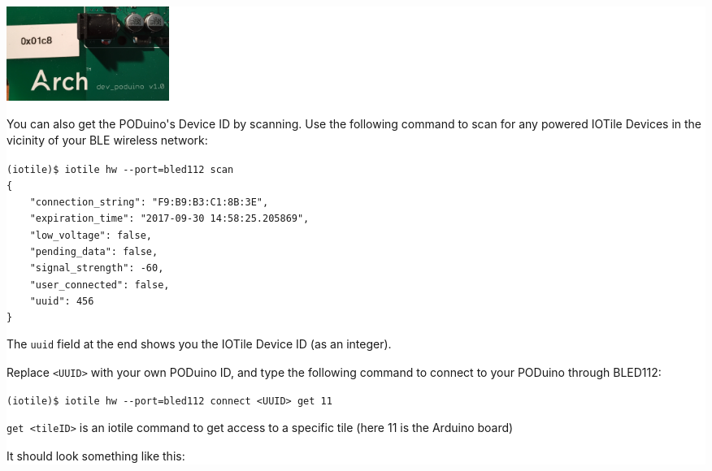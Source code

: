 <img src="/images/iotile-device-id.jpg" alt="PODuino Device ID" width="200">

You can also get the PODuino's Device ID by scanning. Use the following command to scan for any powered IOTile Devices in the vicinity of your BLE wireless network:

```
(iotile)$ iotile hw --port=bled112 scan
{
    "connection_string": "F9:B9:B3:C1:8B:3E",
    "expiration_time": "2017-09-30 14:58:25.205869",
    "low_voltage": false,
    "pending_data": false,
    "signal_strength": -60,
    "user_connected": false,
    "uuid": 456
}
```

The `uuid` field at the end shows you the IOTile Device ID (as an integer).

Replace `<UUID>` with your own PODuino ID, and type the following command to connect to your PODuino through BLED112:

```
(iotile)$ iotile hw --port=bled112 connect <UUID> get 11
```

`get <tileID>` is an iotile command to get access to a specific tile (here 11 is the Arduino board)

It should look something like this:

